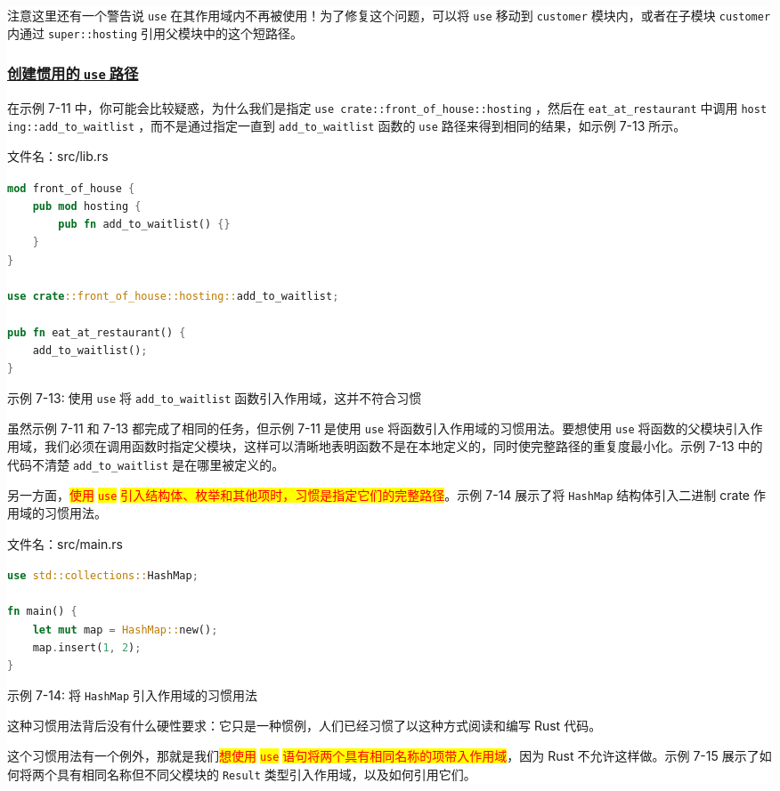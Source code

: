 注意这里还有一个警告说 `use` 在其作用域内不再被使用！为了修复这个问题，可以将 `use` 移动到 `customer` 模块内，或者在子模块 `customer` 内通过 `super::hosting` 引用父模块中的这个短路径。

### [创建惯用的 `use` 路径](https://kaisery.github.io/trpl-zh-cn/ch07-04-bringing-paths-into-scope-with-the-use-keyword.html#%E5%88%9B%E5%BB%BA%E6%83%AF%E7%94%A8%E7%9A%84-use-%E8%B7%AF%E5%BE%84) <a href="#chuang-jian-guan-yong-de-use-lu-jing" id="chuang-jian-guan-yong-de-use-lu-jing"></a>

在示例 7-11 中，你可能会比较疑惑，为什么我们是指定 `use crate::front_of_house::hosting` ，然后在 `eat_at_restaurant` 中调用 `hosting::add_to_waitlist` ，而不是通过指定一直到 `add_to_waitlist` 函数的 `use` 路径来得到相同的结果，如示例 7-13 所示。

文件名：src/lib.rs

```rust
mod front_of_house {
    pub mod hosting {
        pub fn add_to_waitlist() {}
    }
}

use crate::front_of_house::hosting::add_to_waitlist;

pub fn eat_at_restaurant() {
    add_to_waitlist();
}
```

示例 7-13: 使用 `use` 将 `add_to_waitlist` 函数引入作用域，这并不符合习惯

虽然示例 7-11 和 7-13 都完成了相同的任务，但示例 7-11 是使用 `use` 将函数引入作用域的习惯用法。要想使用 `use` 将函数的父模块引入作用域，我们必须在调用函数时指定父模块，这样可以清晰地表明函数不是在本地定义的，同时使完整路径的重复度最小化。示例 7-13 中的代码不清楚 `add_to_waitlist` 是在哪里被定义的。

另一方面，<mark style="color:red;">使用</mark> <mark style="color:red;"></mark><mark style="color:red;">`use`</mark> <mark style="color:red;"></mark><mark style="color:red;">引入结构体、枚举和其他项时，习惯是指定它们的完整路径</mark>。示例 7-14 展示了将 `HashMap` 结构体引入二进制 crate 作用域的习惯用法。

文件名：src/main.rs

```rust
use std::collections::HashMap;

fn main() {
    let mut map = HashMap::new();
    map.insert(1, 2);
}

```

示例 7-14: 将 `HashMap` 引入作用域的习惯用法

这种习惯用法背后没有什么硬性要求：它只是一种惯例，人们已经习惯了以这种方式阅读和编写 Rust 代码。

这个习惯用法有一个例外，那就是我们<mark style="color:red;">想使用</mark> <mark style="color:red;"></mark><mark style="color:red;">`use`</mark> <mark style="color:red;"></mark><mark style="color:red;">语句将两个具有相同名称的项带入作用域</mark>，因为 Rust 不允许这样做。示例 7-15 展示了如何将两个具有相同名称但不同父模块的 `Result` 类型引入作用域，以及如何引用它们。
